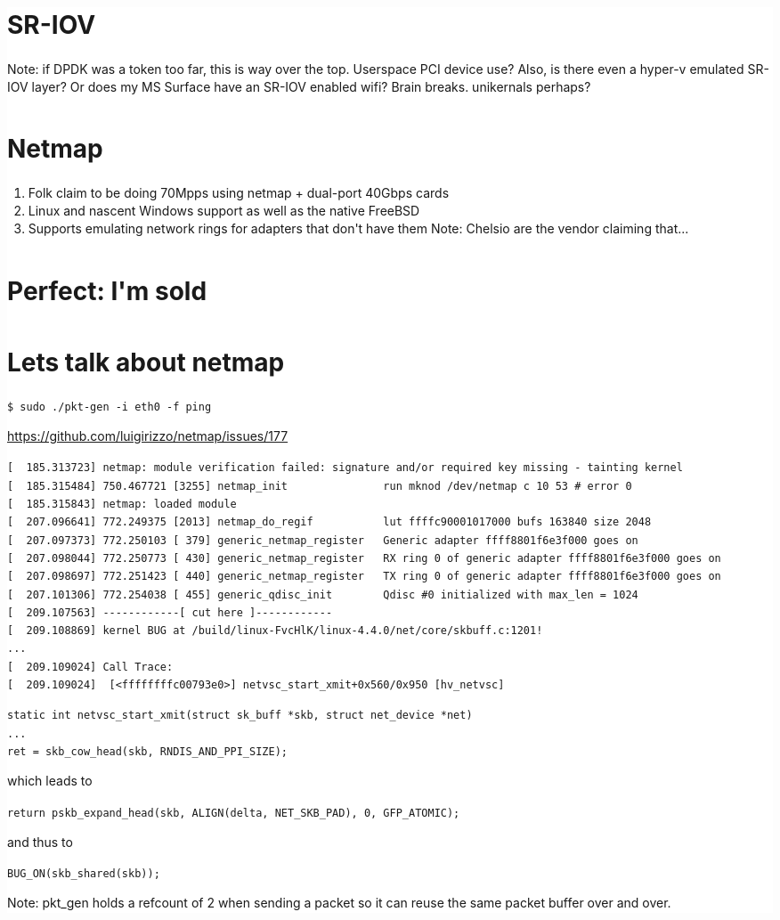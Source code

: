 
# SR-IOV
Note:
if DPDK was a token too far, this is way over the top. Userspace PCI
device use? Also, is there even a hyper-v emulated SR-IOV layer? Or does my MS
Surface have an SR-IOV enabled wifi? Brain breaks. unikernals perhaps?


# Netmap

1. Folk claim to be doing 70Mpps using netmap + dual-port 40Gbps cards
2. Linux and nascent Windows support as well as the native FreeBSD
3. Supports emulating network rings for adapters that don't have them
Note: Chelsio are the vendor claiming that...


# Perfect: I'm sold



# Lets talk about netmap


```$ sudo ./pkt-gen -i eth0 -f ping```


https://github.com/luigirizzo/netmap/issues/177
```
[  185.313723] netmap: module verification failed: signature and/or required key missing - tainting kernel
[  185.315484] 750.467721 [3255] netmap_init               run mknod /dev/netmap c 10 53 # error 0
[  185.315843] netmap: loaded module
[  207.096641] 772.249375 [2013] netmap_do_regif           lut ffffc90001017000 bufs 163840 size 2048
[  207.097373] 772.250103 [ 379] generic_netmap_register   Generic adapter ffff8801f6e3f000 goes on
[  207.098044] 772.250773 [ 430] generic_netmap_register   RX ring 0 of generic adapter ffff8801f6e3f000 goes on
[  207.098697] 772.251423 [ 440] generic_netmap_register   TX ring 0 of generic adapter ffff8801f6e3f000 goes on
[  207.101306] 772.254038 [ 455] generic_qdisc_init        Qdisc #0 initialized with max_len = 1024
[  209.107563] ------------[ cut here ]------------
[  209.108869] kernel BUG at /build/linux-FvcHlK/linux-4.4.0/net/core/skbuff.c:1201!
...
[  209.109024] Call Trace:
[  209.109024]  [<ffffffffc00793e0>] netvsc_start_xmit+0x560/0x950 [hv_netvsc]
```


```
static int netvsc_start_xmit(struct sk_buff *skb, struct net_device *net)
...
ret = skb_cow_head(skb, RNDIS_AND_PPI_SIZE);
```
which leads to
```
return pskb_expand_head(skb, ALIGN(delta, NET_SKB_PAD), 0, GFP_ATOMIC);
```
and thus to 
```
BUG_ON(skb_shared(skb));
```
Note: pkt_gen holds a refcount of 2 when sending a packet so it can reuse the
same packet buffer over and over.

```